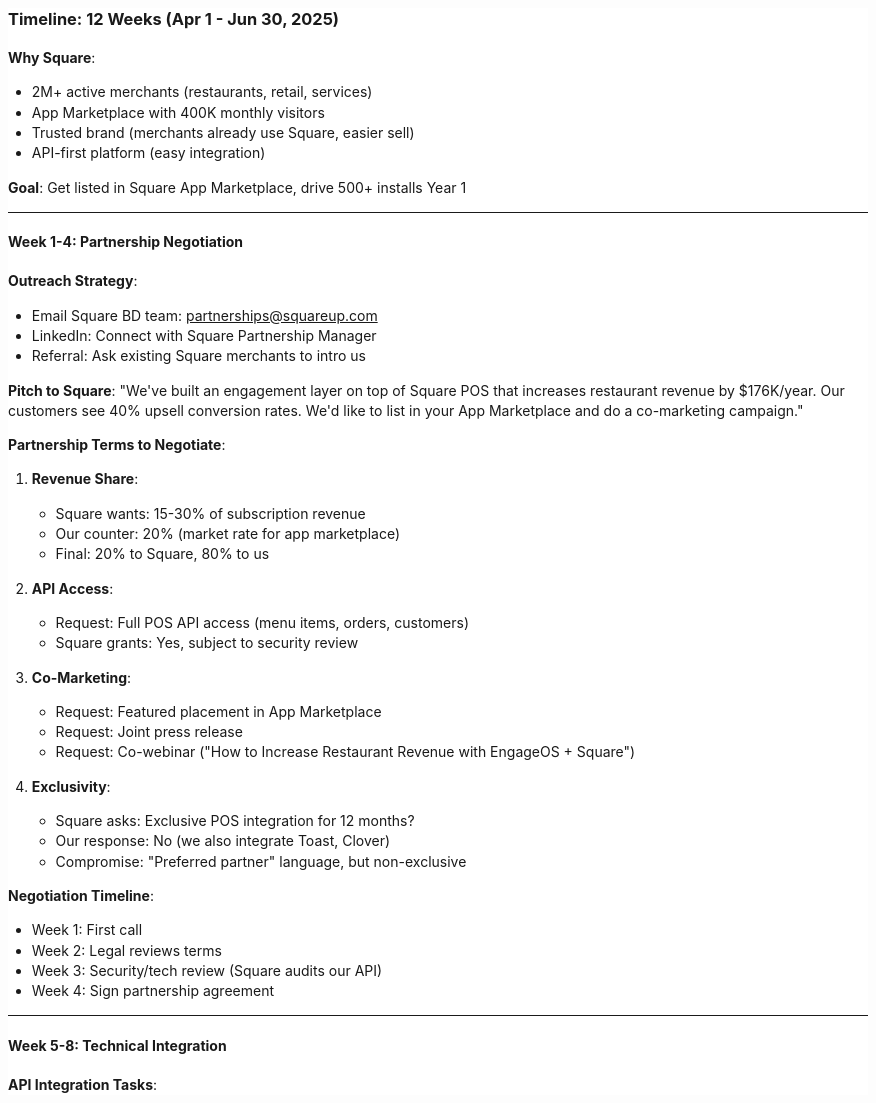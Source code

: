 ### Timeline: 12 Weeks (Apr 1 - Jun 30, 2025)

**Why Square**:
- 2M+ active merchants (restaurants, retail, services)
- App Marketplace with 400K monthly visitors
- Trusted brand (merchants already use Square, easier sell)
- API-first platform (easy integration)

**Goal**: Get listed in Square App Marketplace, drive 500+ installs Year 1

---

#### Week 1-4: Partnership Negotiation

**Outreach Strategy**:
- Email Square BD team: partnerships@squareup.com
- LinkedIn: Connect with Square Partnership Manager
- Referral: Ask existing Square merchants to intro us

**Pitch to Square**:
"We've built an engagement layer on top of Square POS that increases restaurant revenue by $176K/year. Our customers see 40% upsell conversion rates. We'd like to list in your App Marketplace and do a co-marketing campaign."

**Partnership Terms to Negotiate**:
1. **Revenue Share**:
   - Square wants: 15-30% of subscription revenue
   - Our counter: 20% (market rate for app marketplace)
   - Final: 20% to Square, 80% to us

2. **API Access**:
   - Request: Full POS API access (menu items, orders, customers)
   - Square grants: Yes, subject to security review

3. **Co-Marketing**:
   - Request: Featured placement in App Marketplace
   - Request: Joint press release
   - Request: Co-webinar ("How to Increase Restaurant Revenue with EngageOS + Square")

4. **Exclusivity**:
   - Square asks: Exclusive POS integration for 12 months?
   - Our response: No (we also integrate Toast, Clover)
   - Compromise: "Preferred partner" language, but non-exclusive

**Negotiation Timeline**:
- Week 1: First call
- Week 2: Legal reviews terms
- Week 3: Security/tech review (Square audits our API)
- Week 4: Sign partnership agreement

---

#### Week 5-8: Technical Integration

**API Integration Tasks**:
